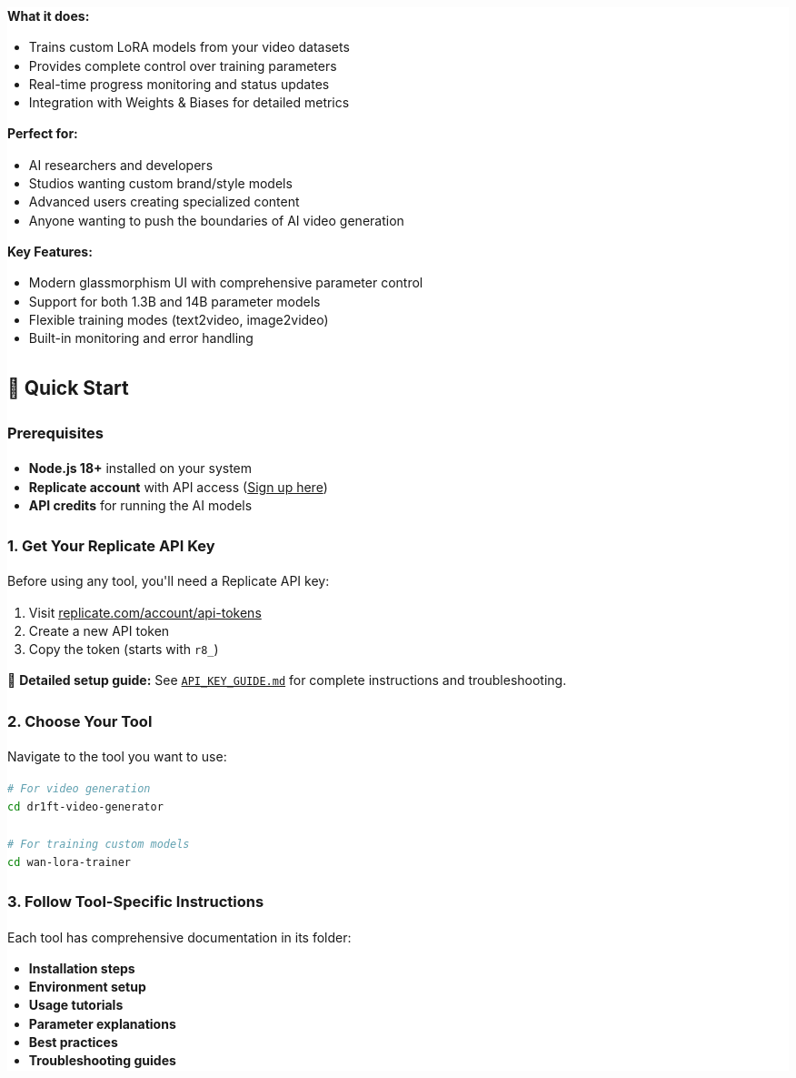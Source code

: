 **What it does:**
- Trains custom LoRA models from your video datasets
- Provides complete control over training parameters
- Real-time progress monitoring and status updates
- Integration with Weights & Biases for detailed metrics

**Perfect for:**
- AI researchers and developers
- Studios wanting custom brand/style models
- Advanced users creating specialized content
- Anyone wanting to push the boundaries of AI video generation

**Key Features:**
- Modern glassmorphism UI with comprehensive parameter control
- Support for both 1.3B and 14B parameter models
- Flexible training modes (text2video, image2video)
- Built-in monitoring and error handling

## 🚀 Quick Start

### Prerequisites
- **Node.js 18+** installed on your system
- **Replicate account** with API access ([Sign up here](https://replicate.com))
- **API credits** for running the AI models

### 1. Get Your Replicate API Key
Before using any tool, you'll need a Replicate API key:

1. Visit [replicate.com/account/api-tokens](https://replicate.com/account/api-tokens)
2. Create a new API token
3. Copy the token (starts with `r8_`)

📖 **Detailed setup guide:** See [`API_KEY_GUIDE.md`](API_KEY_GUIDE.md) for complete instructions and troubleshooting.

### 2. Choose Your Tool
Navigate to the tool you want to use:

```bash
# For video generation
cd dr1ft-video-generator

# For training custom models
cd wan-lora-trainer
```

### 3. Follow Tool-Specific Instructions
Each tool has comprehensive documentation in its folder:

- **Installation steps**
- **Environment setup**
- **Usage tutorials**
- **Parameter explanations**
- **Best practices**
- **Troubleshooting guides**
